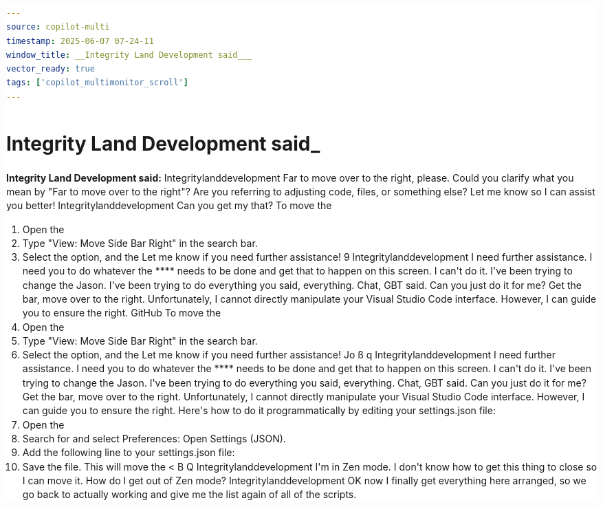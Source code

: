 ```yaml
---
source: copilot-multi
timestamp: 2025-06-07 07-24-11
window_title: __Integrity Land Development said___
vector_ready: true
tags: ['copilot_multimonitor_scroll']
---
```


# __Integrity Land Development said___

**Integrity Land Development said:**
Integritylanddevelopment
Far to move over to the right, please.
Could you clarify what you mean by "Far to move over to the right"? Are you referring to adjusting code, files, or something else? Let me know
so I can assist you better!
Integritylanddevelopment
Can you get my 
that?
To move the 
1. Open the 
2. Type "View: Move Side Bar Right" in the search bar.
3. Select the option, and the 
Let me know if you need further assistance!
9
Integritylanddevelopment
I need further assistance. I need you to do whatever the **** needs to be done and get that to happen on this screen. I can't do it. I've been
trying to change the Jason. I've been trying to do everything you said, everything. Chat, GBT said. Can you just do it for me? Get the bar, move
over to the right.
Unfortunately, I cannot directly manipulate your Visual Studio Code interface. However, I can guide you to ensure the 
right. GitHub 
To move the 
1. Open the 
2. Type "View: Move Side Bar Right" in the search bar.
3. Select the option, and the 
Let me know if you need further assistance!
Jo ß q
Integritylanddevelopment
I need further assistance. I need you to do whatever the **** needs to be done and get that to happen on this screen. I can't do it. I've been
trying to change the Jason. I've been trying to do everything you said, everything. Chat, GBT said. Can you just do it for me? Get the bar, move
over to the right.
Unfortunately, I cannot directly manipulate your Visual Studio Code interface. However, I can guide you to ensure the 
right.
Here's how to do it programmatically by editing your settings.json file:
1. Open the 
2. Search for and select Preferences: Open Settings (JSON).
3. Add the following line to your settings.json file:
4. Save the file.
This will move the 
< B Q
Integritylanddevelopment
I'm in Zen mode. I don't know how to get this thing to close so I can move it. How do I get out of Zen mode? Integritylanddevelopment
OK now I finally get everything here arranged, so we go back to actually working and give me the list again of all of the scripts.
